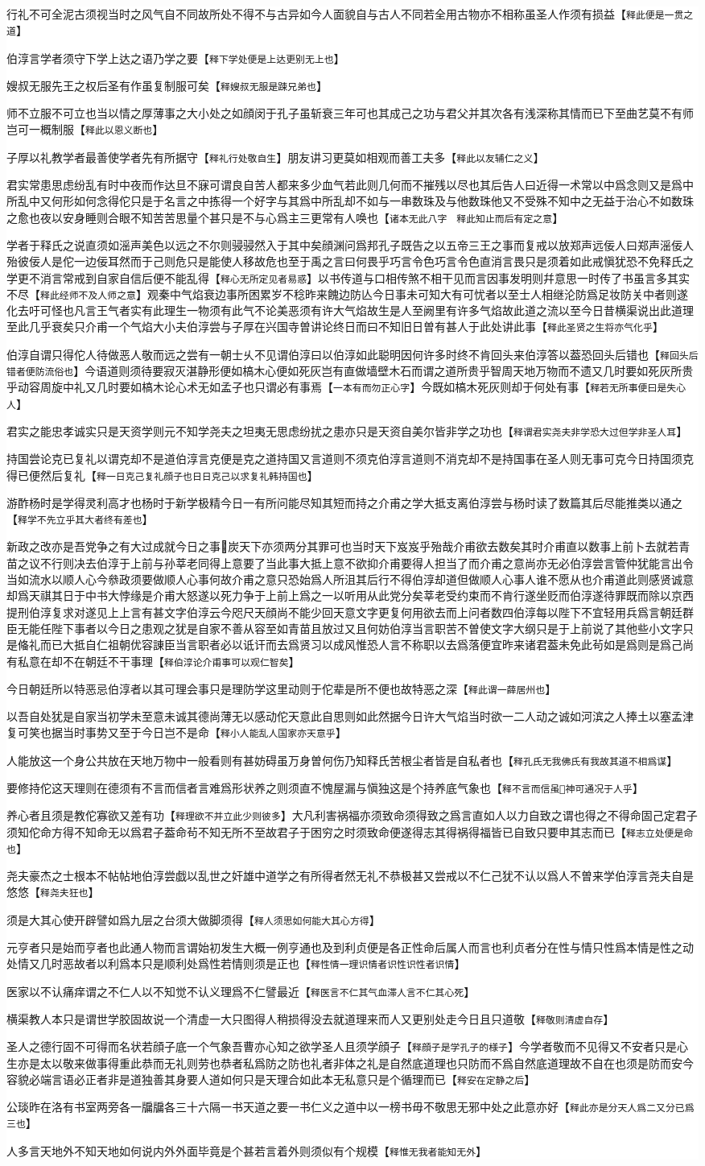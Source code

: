 行礼不可全泥古须视当时之风气自不同故所处不得不与古异如今人面貌自与古人不同若全用古物亦不相称虽圣人作须有损益【`释此便是一贯之道`】  

伯淳言学者须守下学上达之语乃学之要【`释下学处便是上达更别无上也`】  

嫂叔无服先王之权后圣有作虽复制服可矣【`释嫂叔无服是踈兄弟也`】  

师不立服不可立也当以情之厚薄事之大小处之如顔闵于孔子虽斩衰三年可也其成己之功与君父并其次各有浅深称其情而已下至曲艺莫不有师岂可一概制服【`释此以恩义断也`】  

子厚以礼教学者最善使学者先有所据守【`释礼行处敬自生`】朋友讲习更莫如相观而善工夫多【`释此以友辅仁之义`】  

君实常患思虑纷乱有时中夜而作达旦不寐可谓良自苦人都来多少血气若此则几何而不摧残以尽也其后告人曰近得一术常以中爲念则又是爲中所乱中又何形如何念得佗只是于名言之中拣得一个好字与其爲中所乱却不如与一串数珠及与他数珠他又不受殊不知中之无益于治心不如数珠之愈也夜以安身睡则合眼不知苦苦思量个甚只是不与心爲主三更常有人唤也【`诸本无此八字　释此知止而后有定之意`】  

学者于释氏之说直须如滛声美色以远之不尔则骎骎然入于其中矣顔渊问爲邦孔子既告之以五帝三王之事而复戒以放郑声远佞人曰郑声滛佞人殆彼佞人是佗一边佞耳然而于己则危只是能使人移故危也至于禹之言曰何畏乎巧言令色巧言令色直消言畏只是须着如此戒愼犹恐不免释氏之学更不消言常戒到自家自信后便不能乱得【`释心无所定见者易惑`】以书传道与口相传煞不相干见而言因事发明则幷意思一时传了书虽言多其实不尽【`释此经师不及人师之意`】观秦中气焰衰边事所困累岁不稔昨来餽边防亾今日事未可知大有可忧者以至士人相继沦防爲足妆防关中者则遂化去吁可怪也凡言王气者实有此理生一物须有此气不论美恶须有许大气焰故生是人至阙里有许多气焰故此道之流以至今日昔横渠说出此道理至此几乎衰矣只介甫一个气焰大小夫伯淳尝与子厚在兴国寺曽讲论终日而曰不知旧日曽有甚人于此处讲此事【`释此圣贤之生将亦气化乎`】  

伯淳自谓只得佗人待做恶人敬而远之尝有一朝士乆不见谓伯淳曰以伯淳如此聪明因何许多时终不肯回头来伯淳答以葢恐回头后错也【`释回头后错者便防流俗也`】今语道则须待要寂灭湛静形便如槁木心便如死灰岂有直做墙壁木石而谓之道所贵乎智周天地万物而不遗又几时要如死灰所贵乎动容周旋中礼又几时要如槁木论心术无如孟子也只谓必有事焉【`一本有而勿正心字`】今既如槁木死灰则却于何处有事【`释若无所事便曰是失心人`】  

君实之能忠孝诚实只是天资学则元不知学尧夫之坦夷无思虑纷扰之患亦只是天资自美尔皆非学之功也【`释谓君实尧夫非学恐大过但学非圣人耳`】  

持国尝论克已复礼以谓克却不是道伯淳言克便是克之道持国又言道则不须克伯淳言道则不消克却不是持国事在圣人则无事可克今日持国须克得已便然后复礼【`释一日克己复礼顔子也日日克己以求复礼韩持国也`】  

游酢杨时是学得灵利高才也杨时于新学极精今日一有所问能尽知其短而持之介甫之学大抵支离伯淳尝与杨时读了数篇其后尽能推类以通之【`释学不先立乎其大者终有差也`】  

新政之改亦是吾党争之有大过成就今日之事炭天下亦须两分其罪可也当时天下岌岌乎殆哉介甫欲去数矣其时介甫直以数事上前卜去就若青苗之议不行则决去伯淳于上前与孙莘老同得上意要了当此事大抵上意不欲抑介甫要得人担当了而介甫之意尚亦无必伯淳尝言管仲犹能言出令当如流水以顺人心今叅政须要做顺人心事何故介甫之意只恐始爲人所沮其后行不得伯淳却道但做顺人心事人谁不愿从也介甫道此则感贤诚意却爲天祺其日于中书大悖缘是介甫大怒遂以死力争于上前上爲之一以听用从此党分矣莘老受约束而不肯行遂坐贬而伯淳遂待罪既而除以京西提刑伯淳复求对遂见上上言有甚文字伯淳云今咫尺天顔尚不能少回天意文字更复何用欲去而上问者数四伯淳每以陛下不宜轻用兵爲言朝廷群臣无能任陛下事者以今日之患观之犹是自家不善从容至如青苗且放过又且何妨伯淳当言职苦不曽使文字大纲只是于上前说了其他些小文字只是偹礼而已大抵自仁祖朝优容諌臣当言职者必以诋讦而去爲贤习以成风惟恐人言不称职以去爲落便宜昨来诸君葢未免此茍如是爲则是爲己尚有私意在却不在朝廷不干事理【`释伯淳论介甫事可以观仁智矣`】  

今日朝廷所以特恶忌伯淳者以其可理会事只是理防学这里动则于佗辈是所不便也故特恶之深【`释此谓一薛居州也`】  

以吾自处犹是自家当初学未至意未诚其德尚薄无以感动佗天意此自思则如此然据今日许大气焰当时欲一二人动之诚如河滨之人捧土以塞孟津复可笑也据当时事势又至于今日岂不是命【`释小人能乱人国家亦天意乎`】  

人能放这一个身公共放在天地万物中一般看则有甚妨碍虽万身曽何伤乃知释氏苦根尘者皆是自私者也【`释孔氏无我佛氏有我故其道不相爲谋`】  

要修持佗这天理则在德须有不言而信者言难爲形状养之则须直不愧屋漏与愼独这是个持养底气象也【`释不言而信虽神可通况于人乎`】  

养心者且须是教佗寡欲又差有功【`释理欲不并立此少则彼多`】大凡利害祸福亦须致命须得致之爲言直如人以力自致之谓也得之不得命固己定君子须知佗命方得不知命无以爲君子葢命茍不知无所不至故君子于困穷之时须致命便遂得志其得祸得福皆已自致只要申其志而已【`释志立处便是命也`】  

尧夫豪杰之士根本不帖帖地伯淳尝戯以乱世之奸雄中道学之有所得者然无礼不恭极甚又尝戒以不仁己犹不认以爲人不曽来学伯淳言尧夫自是悠悠【`释尧夫狂也`】  

须是大其心使开辟譬如爲九层之台须大做脚须得【`释人须思如何能大其心方得`】  

元亨者只是始而亨者也此通人物而言谓始初发生大概一例亨通也及到利贞便是各正性命后属人而言也利贞者分在性与情只性爲本情是性之动处情又几时恶故者以利爲本只是顺利处爲性若情则须是正也【`释性情一理识情者识性识性者识情`】  

医家以不认痛痒谓之不仁人以不知觉不认义理爲不仁譬最近【`释医言不仁其气血滞人言不仁其心死`】  

横渠教人本只是谓世学胶固故说一个清虚一大只图得人稍损得没去就道理来而人又更别处走今日且只道敬【`释敬则清虚自存`】  

圣人之德行固不可得而名状若顔子底一个气象吾曹亦心知之欲学圣人且须学顔子【`释顔子是学孔子的様子`】今学者敬而不见得又不安者只是心生亦是太以敬来做事得重此恭而无礼则劳也恭者私爲防之防也礼者非体之礼是自然底道理也只防而不爲自然底道理故不自在也须是防而安今容貌必端言语必正者非是道独善其身要人道如何只是天理合如此本无私意只是个循理而已【`释安在定静之后`】  

公琰昨在洛有书室两旁各一牖牖各三十六隔一书天道之要一书仁义之道中以一榜书毋不敬思无邪中处之此意亦好【`释此亦是分天人爲二又分已爲三也`】  

人多言天地外不知天地如何说内外外面毕竟是个甚若言着外则须似有个规模【`释惟无我者能知无外`】  

